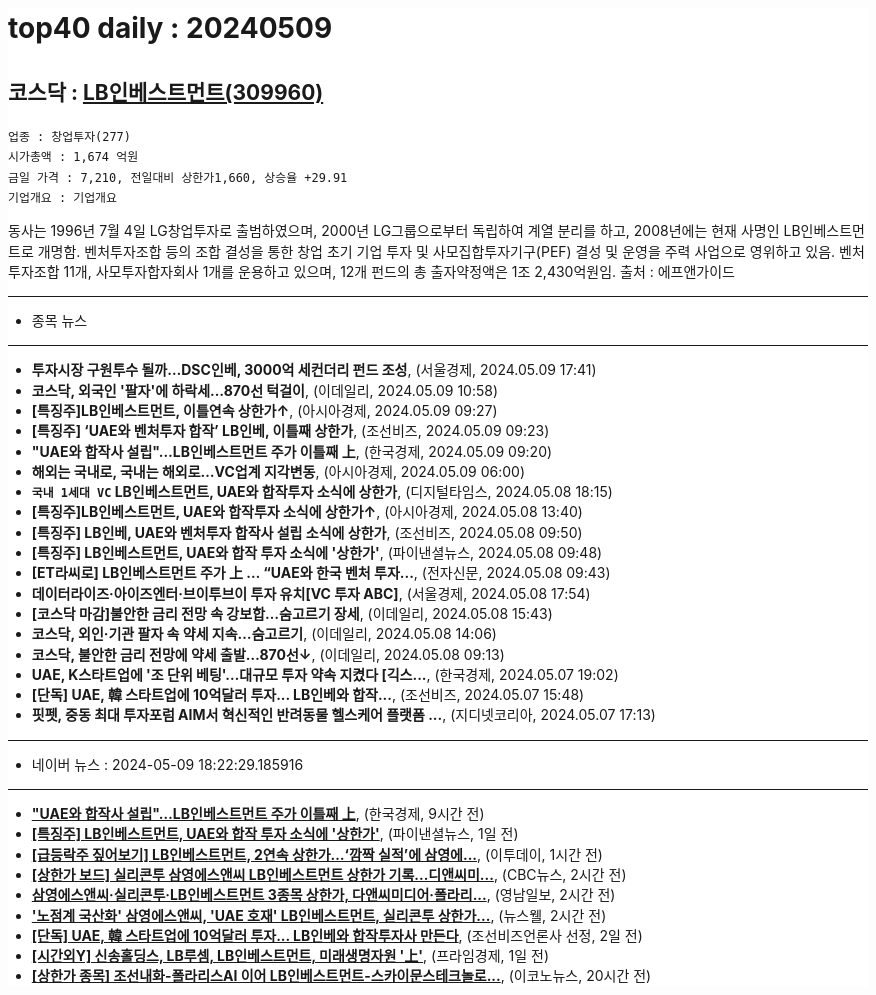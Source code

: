 # top40 daily : 20240509

## 코스닥 : [LB인베스트먼트(309960)](https://finance.naver.com/item/main.naver?code=309960)

    업종 : 창업투자(277)
    시가총액 : 1,674 억원
    금일 가격 : 7,210, 전일대비 상한가1,660, 상승율 +29.91
    기업개요 : 기업개요
동사는 1996년 7월 4일 LG창업투자로 출범하였으며, 2000년 LG그룹으로부터 독립하여 계열 분리를 하고, 2008년에는 현재 사명인 LB인베스트먼트로 개명함.
벤처투자조합 등의 조합 결성을 통한 창업 초기 기업 투자 및 사모집합투자기구(PEF) 결성 및 운영을 주력 사업으로 영위하고 있음.
벤처투자조합 11개, 사모투자합자회사 1개를 운용하고 있으며, 12개 펀드의 총 출자약정액은 1조 2,430억원임.
출처 : 에프앤가이드

*****

* 종목 뉴스

*****

   * **투자시장 구원투수 될까…DSC인베, 3000억 세컨더리 펀드 조성**, (서울경제, 2024.05.09 17:41)
   * **코스닥, 외국인 '팔자'에 하락세…870선 턱걸이**, (이데일리, 2024.05.09 10:58)
   * **[특징주]LB인베스트먼트, 이틀연속 상한가↑**, (아시아경제, 2024.05.09 09:27)
   * **[특징주] ‘UAE와 벤처투자 합작’ LB인베, 이틀째 상한가**, (조선비즈, 2024.05.09 09:23)
   * **"UAE와 합작사 설립"…LB인베스트먼트 주가 이틀째 上**, (한국경제, 2024.05.09 09:20)
   * **해외는 국내로, 국내는 해외로…VC업계 지각변동**, (아시아경제, 2024.05.09 06:00)
   * **`국내 1세대 VC` LB인베스트먼트, UAE와 합작투자 소식에 상한가**, (디지털타임스, 2024.05.08 18:15)
   * **[특징주]LB인베스트먼트, UAE와 합작투자 소식에 상한가↑**, (아시아경제, 2024.05.08 13:40)
   * **[특징주] LB인베, UAE와 벤처투자 합작사 설립 소식에 상한가**, (조선비즈, 2024.05.08 09:50)
   * **[특징주] LB인베스트먼트, UAE와 합작 투자 소식에 '상한가'**, (파이낸셜뉴스, 2024.05.08 09:48)
   * **[ET라씨로] LB인베스트먼트 주가 上 … “UAE와 한국 벤처 투자...**, (전자신문, 2024.05.08 09:43)
   * **데이터라이즈·아이즈엔터·브이투브이 투자 유치[VC 투자 ABC]**, (서울경제, 2024.05.08 17:54)
   * **[코스닥 마감]불안한 금리 전망 속 강보합…숨고르기 장세**, (이데일리, 2024.05.08 15:43)
   * **코스닥, 외인·기관 팔자 속 약세 지속…숨고르기**, (이데일리, 2024.05.08 14:06)
   * **코스닥, 불안한 금리 전망에 약세 출발…870선↓**, (이데일리, 2024.05.08 09:13)
   * **UAE, K스타트업에 '조 단위 베팅'…대규모 투자 약속 지켰다 [긱스...**, (한국경제, 2024.05.07 19:02)
   * **[단독] UAE, 韓 스타트업에 10억달러 투자... LB인베와 합작...**, (조선비즈, 2024.05.07 15:48)
   * **핏펫, 중동 최대 투자포럼 AIM서 혁신적인 반려동물 헬스케어 플랫폼 ...**, (지디넷코리아, 2024.05.07 17:13)

*****

* 네이버 뉴스 : 2024-05-09 18:22:29.185916

*****

   * **["UAE와 합작사 설립"…LB인베스트먼트 주가 이틀째 上](https://www.hankyung.com/article/2024050966776)**, (한국경제, 9시간 전)
   * **[[특징주] LB인베스트먼트, UAE와 합작 투자 소식에 '상한가'](http://www.fnnews.com/news/202405080942518728)**, (파이낸셜뉴스, 1일 전)
   * **[[급등락주 짚어보기] LB인베스트먼트, 2연속 상한가…‘깜짝 실적’에 삼영에...](https://www.etoday.co.kr/news/view/2358528)**, (이투데이, 1시간 전)
   * **[[상한가 보드] 실리콘투 삼영에스앤씨 LB인베스트먼트 상한가 기록...디앤씨미...](https://www.cbci.co.kr/news/articleView.html?idxno=466830)**, (CBC뉴스, 2시간 전)
   * **[삼영에스앤씨·실리콘투·LB인베스트먼트 3종목 상한가, 다앤씨미디어·폴라리...](https://www.yeongnam.com/web/view.php?key=20240509001551486)**, (영남일보, 2시간 전)
   * **['노점계 국산화' 삼영에스앤씨, 'UAE 호재' LB인베스트먼트, 실리콘투 상한가...](http://www.newswell.co.kr/news/articleView.html?idxno=9762)**, (뉴스웰, 2시간 전)
   * **[[단독] UAE, 韓 스타트업에 10억달러 투자... LB인베와 합작투자사 만든다](https://biz.chosun.com/stock/stock_general/2024/05/07/JIG5MZPJQZFRDPL5TID6HBSKBM/?utm_source=naver&utm_medium=original&utm_campaign=biz)**, (조선비즈언론사 선정, 2일 전)
   * **[[시간외Y] 신송홀딩스, LB루셈, LB인베스트먼트, 미래생명자원 '上'](http://www.newsprime.co.kr/news/article.html?no=638695)**, (프라임경제, 1일 전)
   * **[[상한가 종목] 조선내화-폴라리스AI 이어 LB인베스트먼트-스카이문스테크놀로...](http://www.econonews.co.kr/news/articleView.html?idxno=337626)**, (이코노뉴스, 20시간 전)